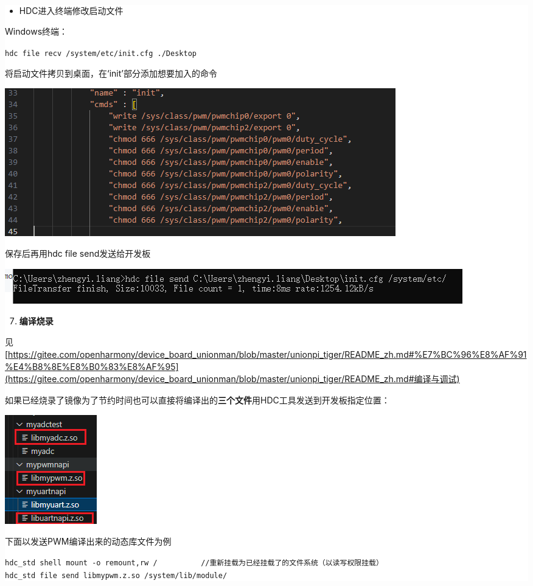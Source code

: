 
- HDC进入终端修改启动文件

Windows终端：

`hdc file recv /system/etc/init.cfg ./Desktop`

将启动文件拷贝到桌面，在‘init’部分添加想要加入的命令

![image-20240312102608070](images/image-20240312102608070-1711435978548-1.png)

保存后再用hdc file send发送给开发板

![image-20240312102940205](images/image-20240312102940205-1711435978549-2.png)

7. **编译烧录**

见 [https://gitee.com/openharmony/device_board_unionman/blob/master/unionpi_tiger/README_zh.md#%E7%BC%96%E8%AF%91%E4%B8%8E%E8%B0%83%E8%AF%95](https://gitee.com/openharmony/device_board_unionman/blob/master/unionpi_tiger/README_zh.md#编译与调试)

如果已经烧录了镜像为了节约时间也可以直接将编译出的**三个文件**用HDC工具发送到开发板指定位置：

![image-20240326151026364](images/image-20240326151026364.png)

下面以发送PWM编译出来的动态库文件为例

```shell
hdc_std shell mount -o remount,rw /          //重新挂载为已经挂载了的文件系统（以读写权限挂载）
hdc_std file send libmypwm.z.so /system/lib/module/
```
